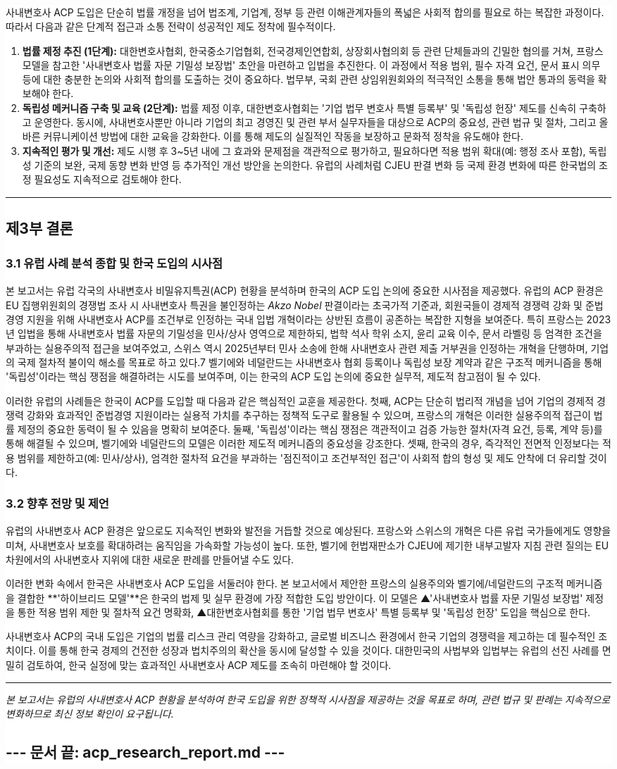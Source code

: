 사내변호사 ACP 도입은 단순히 법률 개정을 넘어 법조계, 기업계, 정부 등 관련 이해관계자들의 폭넓은 사회적 합의를 필요로 하는 복잡한 과정이다. 따라서 다음과 같은 단계적 접근과 소통 전략이 성공적인 제도 정착에 필수적이다.

1.  **법률 제정 추진 (1단계):** 대한변호사협회, 한국중소기업협회, 전국경제인연합회, 상장회사협의회 등 관련 단체들과의 긴밀한 협의를 거쳐, 프랑스 모델을 참고한 '사내변호사 법률 자문 기밀성 보장법' 초안을 마련하고 입법을 추진한다. 이 과정에서 적용 범위, 필수 자격 요건, 문서 표시 의무 등에 대한 충분한 논의와 사회적 합의를 도출하는 것이 중요하다. 법무부, 국회 관련 상임위원회와의 적극적인 소통을 통해 법안 통과의 동력을 확보해야 한다.
2.  **독립성 메커니즘 구축 및 교육 (2단계):** 법률 제정 이후, 대한변호사협회는 '기업 법무 변호사 특별 등록부' 및 '독립성 헌장' 제도를 신속히 구축하고 운영한다. 동시에, 사내변호사뿐만 아니라 기업의 최고 경영진 및 관련 부서 실무자들을 대상으로 ACP의 중요성, 관련 법규 및 절차, 그리고 올바른 커뮤니케이션 방법에 대한 교육을 강화한다. 이를 통해 제도의 실질적인 작동을 보장하고 문화적 정착을 유도해야 한다.
3.  **지속적인 평가 및 개선:** 제도 시행 후 3~5년 내에 그 효과와 문제점을 객관적으로 평가하고, 필요하다면 적용 범위 확대(예: 행정 조사 포함), 독립성 기준의 보완, 국제 동향 변화 반영 등 추가적인 개선 방안을 논의한다. 유럽의 사례처럼 CJEU 판결 변화 등 국제 환경 변화에 따른 한국법의 조정 필요성도 지속적으로 검토해야 한다.

---

## **제3부 결론**

### **3.1 유럽 사례 분석 종합 및 한국 도입의 시사점**

본 보고서는 유럽 각국의 사내변호사 비밀유지특권(ACP) 현황을 분석하며 한국의 ACP 도입 논의에 중요한 시사점을 제공했다. 유럽의 ACP 환경은 EU 집행위원회의 경쟁법 조사 시 사내변호사 특권을 불인정하는 *Akzo Nobel* 판결이라는 초국가적 기준과, 회원국들이 경제적 경쟁력 강화 및 준법경영 지원을 위해 사내변호사 ACP를 조건부로 인정하는 국내 입법 개혁이라는 상반된 흐름이 공존하는 복잡한 지형을 보여준다. 특히 프랑스는 2023년 입법을 통해 사내변호사 법률 자문의 기밀성을 민사/상사 영역으로 제한하되, 법학 석사 학위 소지, 윤리 교육 이수, 문서 라벨링 등 엄격한 조건을 부과하는 실용주의적 접근을 보여주었고, 스위스 역시 2025년부터 민사 소송에 한해 사내변호사 관련 제출 거부권을 인정하는 개혁을 단행하며, 기업의 국제 절차적 불이익 해소를 목표로 하고 있다.7 벨기에와 네덜란드는 사내변호사 협회 등록이나 독립성 보장 계약과 같은 구조적 메커니즘을 통해 '독립성'이라는 핵심 쟁점을 해결하려는 시도를 보여주며, 이는 한국의 ACP 도입 논의에 중요한 실무적, 제도적 참고점이 될 수 있다.

이러한 유럽의 사례들은 한국이 ACP를 도입할 때 다음과 같은 핵심적인 교훈을 제공한다. 첫째, ACP는 단순히 법리적 개념을 넘어 기업의 경제적 경쟁력 강화와 효과적인 준법경영 지원이라는 실용적 가치를 추구하는 정책적 도구로 활용될 수 있으며, 프랑스의 개혁은 이러한 실용주의적 접근이 법률 제정의 중요한 동력이 될 수 있음을 명확히 보여준다. 둘째, '독립성'이라는 핵심 쟁점은 객관적이고 검증 가능한 절차(자격 요건, 등록, 계약 등)를 통해 해결될 수 있으며, 벨기에와 네덜란드의 모델은 이러한 제도적 메커니즘의 중요성을 강조한다. 셋째, 한국의 경우, 즉각적인 전면적 인정보다는 적용 범위를 제한하고(예: 민사/상사), 엄격한 절차적 요건을 부과하는 '점진적이고 조건부적인 접근'이 사회적 합의 형성 및 제도 안착에 더 유리할 것이다.

### **3.2 향후 전망 및 제언**

유럽의 사내변호사 ACP 환경은 앞으로도 지속적인 변화와 발전을 거듭할 것으로 예상된다. 프랑스와 스위스의 개혁은 다른 유럽 국가들에게도 영향을 미쳐, 사내변호사 보호를 확대하려는 움직임을 가속화할 가능성이 높다. 또한, 벨기에 헌법재판소가 CJEU에 제기한 내부고발자 지침 관련 질의는 EU 차원에서의 사내변호사 지위에 대한 새로운 판례를 만들어낼 수도 있다.

이러한 변화 속에서 한국은 사내변호사 ACP 도입을 서둘러야 한다. 본 보고서에서 제안한 프랑스의 실용주의와 벨기에/네덜란드의 구조적 메커니즘을 결합한 **'하이브리드 모델'**은 한국의 법제 및 실무 환경에 가장 적합한 도입 방안이다. 이 모델은 ▲'사내변호사 법률 자문 기밀성 보장법' 제정을 통한 적용 범위 제한 및 절차적 요건 명확화, ▲대한변호사협회를 통한 '기업 법무 변호사' 특별 등록부 및 '독립성 헌장' 도입을 핵심으로 한다.

사내변호사 ACP의 국내 도입은 기업의 법률 리스크 관리 역량을 강화하고, 글로벌 비즈니스 환경에서 한국 기업의 경쟁력을 제고하는 데 필수적인 조치이다. 이를 통해 한국 경제의 건전한 성장과 법치주의의 확산을 동시에 달성할 수 있을 것이다. 대한민국의 사법부와 입법부는 유럽의 선진 사례를 면밀히 검토하여, 한국 실정에 맞는 효과적인 사내변호사 ACP 제도를 조속히 마련해야 할 것이다.

---
*본 보고서는 유럽의 사내변호사 ACP 현황을 분석하여 한국 도입을 위한 정책적 시사점을 제공하는 것을 목표로 하며, 관련 법규 및 판례는 지속적으로 변화하므로 최신 정보 확인이 요구됩니다.*

--- 문서 끝: acp_research_report.md ---
---
